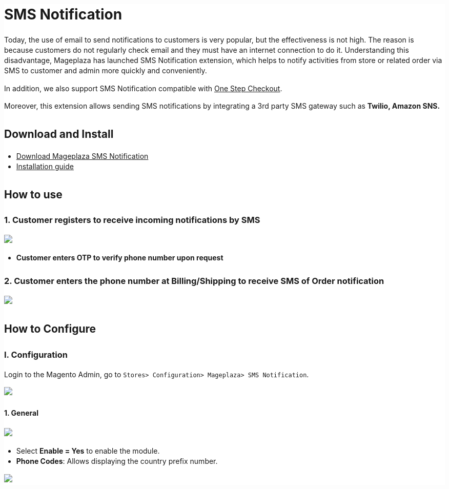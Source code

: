 # SMS Notification

Today, the use of email to send notifications to customers is very popular, but the effectiveness is not high. The reason is because customers do not regularly check email and they must have an internet connection to do it. Understanding this disadvantage, Mageplaza has launched SMS Notification extension, which helps to notify activities from store or related order via SMS to customer and admin more quickly and conveniently. 

In addition, we also support SMS Notification compatible with [One Step Checkout](https://www.mageplaza.com/magento-2-one-step-checkout-extension/). 

Moreover, this extension allows sending SMS notifications by integrating a 3rd party SMS gateway such as **Twilio, Amazon SNS.**

## Download and Install

- [Download Mageplaza SMS Notification](https://www.mageplaza.com/magento-2-sms-notification/)
- [Installation guide](https://www.mageplaza.com/install-magento-2-extension/)

## How to use

### 1. Customer registers to receive incoming notifications by SMS

![](https://i.imgur.com/jpa0gAZ.png)

- **Customer enters OTP to verify phone number upon request**

### 2. Customer enters the phone number at Billing/Shipping to receive SMS of Order notification

![](https://i.imgur.com/MAnRrEW.png)

## How to Configure

### I. Configuration

Login to the Magento Admin, go to `Stores> Configuration> Mageplaza> SMS Notification`.

![](https://i.imgur.com/9Wnil63.png)


#### 1. General

![](https://i.imgur.com/i85kFW4.png)

- Select **Enable = Yes** to enable the module.
- **Phone Codes**: Allows displaying the country prefix number.

![](https://i.imgur.com/Xk8mxKn.png)
